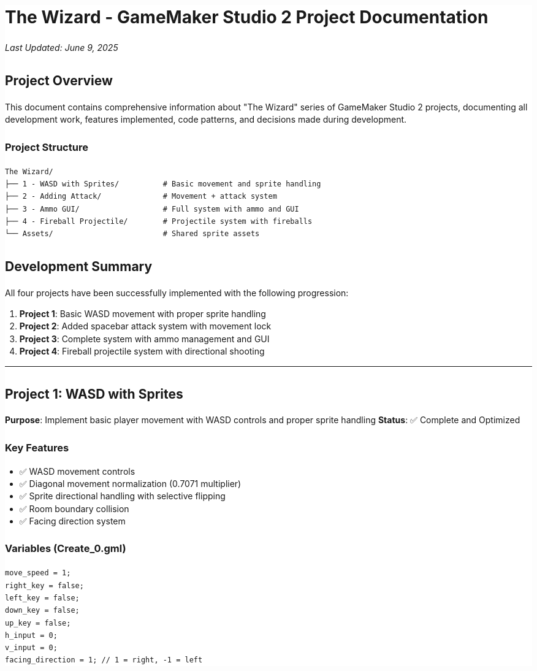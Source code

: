 # The Wizard - GameMaker Studio 2 Project Documentation

*Last Updated: June 9, 2025*

## Project Overview

This document contains comprehensive information about "The Wizard" series of GameMaker Studio 2 projects, documenting all development work, features implemented, code patterns, and decisions made during development.

### Project Structure
```
The Wizard/
├── 1 - WASD with Sprites/          # Basic movement and sprite handling
├── 2 - Adding Attack/              # Movement + attack system  
├── 3 - Ammo GUI/                   # Full system with ammo and GUI
├── 4 - Fireball Projectile/        # Projectile system with fireballs
└── Assets/                         # Shared sprite assets
```

## Development Summary

All four projects have been successfully implemented with the following progression:
1. **Project 1**: Basic WASD movement with proper sprite handling
2. **Project 2**: Added spacebar attack system with movement lock
3. **Project 3**: Complete system with ammo management and GUI
4. **Project 4**: Fireball projectile system with directional shooting

---

## Project 1: WASD with Sprites

**Purpose**: Implement basic player movement with WASD controls and proper sprite handling
**Status**: ✅ Complete and Optimized

### Key Features
- ✅ WASD movement controls
- ✅ Diagonal movement normalization (0.7071 multiplier)
- ✅ Sprite directional handling with selective flipping
- ✅ Room boundary collision
- ✅ Facing direction system

### Variables (Create_0.gml)
```gml
move_speed = 1;
right_key = false;
left_key = false;
down_key = false;
up_key = false;
h_input = 0;
v_input = 0;
facing_direction = 1; // 1 = right, -1 = left
```

